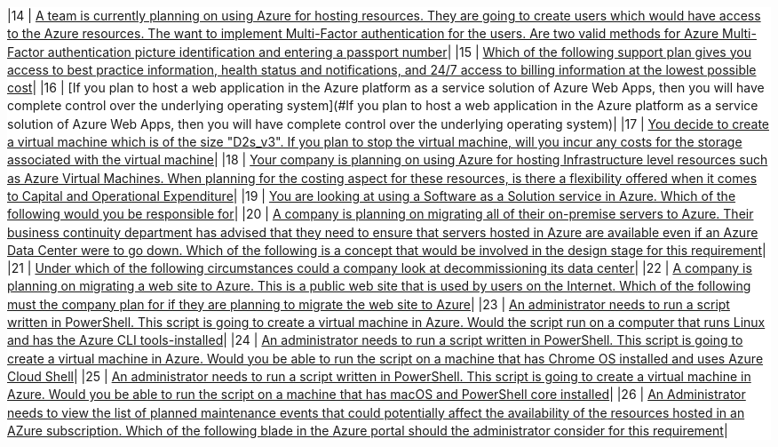 |14 | [A team is currently planning on using Azure for hosting resources. They are going to create users which would have access to the Azure resources. The want to implement Multi-Factor authentication for the users. Are two valid methods for Azure Multi-Factor authentication picture identification and entering a passport number](#a-team-is-currently-planning-on-using-azure-for-hosting-resources-they-are-going-to-create-users-which-would-have-access-to-the-azure-resources-the-want-to-implement-multi-factor-authentication-for-the-users-are-two-valid-methods-for-azure-multi-factor-authentication-picture-identification-and-entering-a-passport-number)|
|15 | [Which of the following support plan gives you access to best practice information, health status and notifications, and 24/7 access to billing information at the lowest possible cost](#which-of-the-following-support-plan-gives-you-access-to-best-practice-information-health-status-and-notifications-and-24/7-access-to-billing-information-at-the-lowest-possible-cost)|
|16 | [If you plan to host a web application in the Azure platform as a service solution of Azure Web Apps, then you will have complete control over the underlying operating system](#If you plan to host a web application in the Azure platform as a service solution of Azure Web Apps, then you will have complete control over the underlying operating system)|
|17 | [You decide to create a virtual machine which is of the size "D2s_v3". If you plan to stop the virtual machine, will you incur any costs for the storage associated with the virtual machine](#you-decide-to-create-a-virtual-machine-which-is-of-the-size-D2s_v3-If-you-plan-to-stop-the-virtual-machine-will-you-incur-any-costs-for-the-storage-associated-with-the-virtual-machine)|
|18 | [Your company is planning on using Azure for hosting Infrastructure level resources such as Azure Virtual Machines. When planning for the costing aspect for these resources, is there a flexibility offered when it comes to Capital and Operational Expenditure](#your-company-is-planning-on-using-azure-for-hosting-infrastructure-level-resources-such-as-azure-virtual-machines-when-planning-for-the-costing-aspect-for-these-resources-is-there-a-flexibility-offered-when-it-comes-to-capital-and-operational-expenditure)|
|19 | [You are looking at using a Software as a Solution service in Azure. Which of the following would you be responsible for](#you-are-looking-at-using-a-software-as-a-solution-service-in-Azure-Which-of-the-following-would-you-be-responsible-for)|
|20 | [A company is planning on migrating all of their on-premise servers to Azure. Their business continuity department has advised that they need to ensure that servers hosted in Azure are available even if an Azure Data Center were to go down. Which of the following is a concept that would be involved in the design stage for this requirement](#a-company-is-planning-on-migrating-all-of-their-on-premise-servers-to-azure-their-business-continuity-department-has-advised-that-they-need-to-ensure-that-servers-hosted-in-azure-are-available-even-if-an-azure-data-center-were-to-go-down-which-of-the-following-is-a-concept-that-would-be-involved-in-the-design-stage-for-this-requirement)|
|21 | [Under which of the following circumstances could a company look at decommissioning its data center](#under-which-of-the-following-circumstances-could-a-company-look-at-decommissioning-its-data-center)|
|22 | [A company is planning on migrating a web site to Azure. This is a public web site that is used by users on the Internet. Which of the following must the company plan for if they are planning to migrate the web site to Azure](#a-company-is-planning-on-migrating-a-web-site-to-azure-this-is-a-public-web-site-that-is-used-by-users-on-the-internet-which-of-the-following-must-the-company-plan-for-if-they-are-planning-to-migrate-the-web-site-to-azure)|
|23 | [An administrator needs to run a script written in PowerShell. This script is going to create a virtual machine in Azure. Would the script run on a computer that runs Linux and has the Azure CLI tools-installed](#an-administrator-needs-to-run-a-script-written-in-powershell-this-script-is-going-to-create-a-virtual-machine-in-azure-would-the-script-run-on-a-computer-that-runs-linux-and-has-the-azure-CLI-tools-installed)|
|24 | [An administrator needs to run a script written in PowerShell. This script is going to create a virtual machine in Azure. Would you be able to run the script on a machine that has Chrome OS installed and uses Azure Cloud Shell](#an-administrator-needs-to-run-a-script-written-in-powershell-this-script-is-going-to-create-a-virtual-machine-in-azure-would-the-script-run-on-a-computer-that-runs-linux-and-has-the-azure-CLI-tools-installed)|
|25 | [An administrator needs to run a script written in PowerShell. This script is going to create a virtual machine in Azure. Would you be able to run the script on a machine that has macOS and PowerShell core installed](#an-administrator-needs-to-run-a-script-written-in-powershell-this-script-is-going-to-create-a-virtual-machine-in-azure-would-you-be-able-to-run-the-script-on-a-machine-that-has-macOS-and-powershell-core-installed)|
|26 | [An Administrator needs to view the list of planned maintenance events that could potentially affect the availability of the resources hosted in an AZure subscription. Which of the following blade in the Azure portal should the administrator consider for this requirement](#an-administrator-needs-to-view-the-list-of-planned-maintenance-events-that-could-potentially-affect-the-availability-of-the-resources-hosted-in-an-azure-subscription-which-of-the-following-blade-in-the-azure-portal-should-the-administrator-consider-for-this-requirement)|